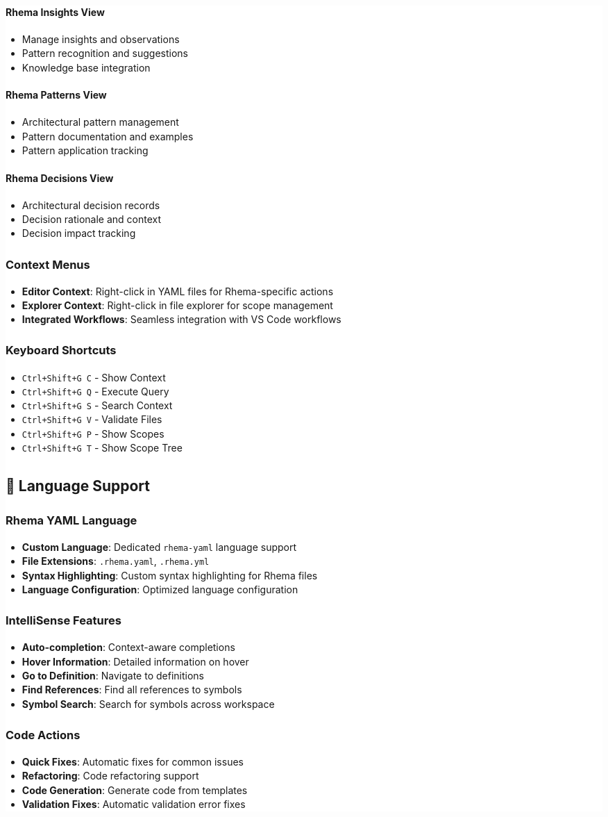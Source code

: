 #### **Rhema Insights View**
- Manage insights and observations
- Pattern recognition and suggestions
- Knowledge base integration

#### **Rhema Patterns View**
- Architectural pattern management
- Pattern documentation and examples
- Pattern application tracking

#### **Rhema Decisions View**
- Architectural decision records
- Decision rationale and context
- Decision impact tracking

### **Context Menus**
- **Editor Context**: Right-click in YAML files for Rhema-specific actions
- **Explorer Context**: Right-click in file explorer for scope management
- **Integrated Workflows**: Seamless integration with VS Code workflows

### **Keyboard Shortcuts**
- `Ctrl+Shift+G C` - Show Context
- `Ctrl+Shift+G Q` - Execute Query
- `Ctrl+Shift+G S` - Search Context
- `Ctrl+Shift+G V` - Validate Files
- `Ctrl+Shift+G P` - Show Scopes
- `Ctrl+Shift+G T` - Show Scope Tree

## 🔧 **Language Support**

### **Rhema YAML Language**
- **Custom Language**: Dedicated `rhema-yaml` language support
- **File Extensions**: `.rhema.yaml`, `.rhema.yml`
- **Syntax Highlighting**: Custom syntax highlighting for Rhema files
- **Language Configuration**: Optimized language configuration

### **IntelliSense Features**
- **Auto-completion**: Context-aware completions
- **Hover Information**: Detailed information on hover
- **Go to Definition**: Navigate to definitions
- **Find References**: Find all references to symbols
- **Symbol Search**: Search for symbols across workspace

### **Code Actions**
- **Quick Fixes**: Automatic fixes for common issues
- **Refactoring**: Code refactoring support
- **Code Generation**: Generate code from templates
- **Validation Fixes**: Automatic validation error fixes
